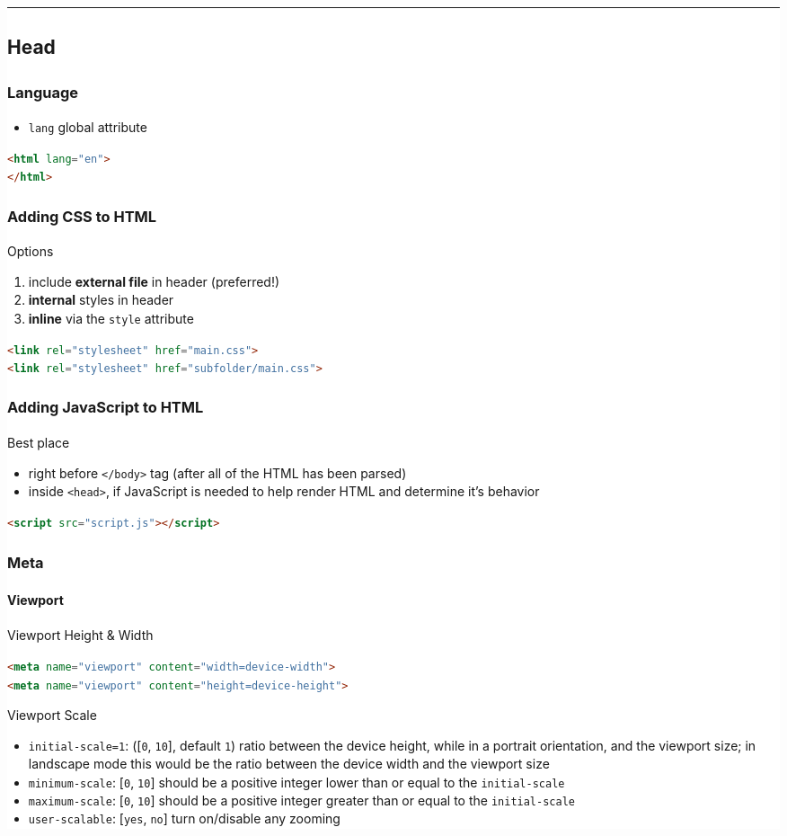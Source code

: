 </section>

---

<section>

## Head

### Language
* `lang` global attribute

```html
<html lang="en">
</html>
```

### Adding CSS to HTML

Options
1. include **external file** in header (preferred!)
2. **internal** styles in header
3. **inline** via the `style` attribute

```html
<link rel="stylesheet" href="main.css">
<link rel="stylesheet" href="subfolder/main.css">
```


### Adding JavaScript to HTML

Best place
* right before `</body>` tag (after all of the HTML has been parsed)
* inside `<head>`, if JavaScript is needed to help render HTML and determine it’s behavior

```html
<script src="script.js"></script>
```


### Meta

#### Viewport

Viewport Height & Width

```html
<meta name="viewport" content="width=device-width">
<meta name="viewport" content="height=device-height">
```

Viewport Scale
* `initial-scale=1`: ([`0`, `10`], default `1`) ratio between the device height, while in a portrait orientation, and the viewport size; in landscape mode this would be the ratio between the device width and the viewport size
* `minimum-scale`: [`0`, `10`] should be a positive integer lower than or equal to the `initial-scale`
* `maximum-scale`: [`0`, `10`] should be a positive integer greater than or equal to the `initial-scale`
* `user-scalable`: [`yes`, `no`] turn on/disable any zooming
